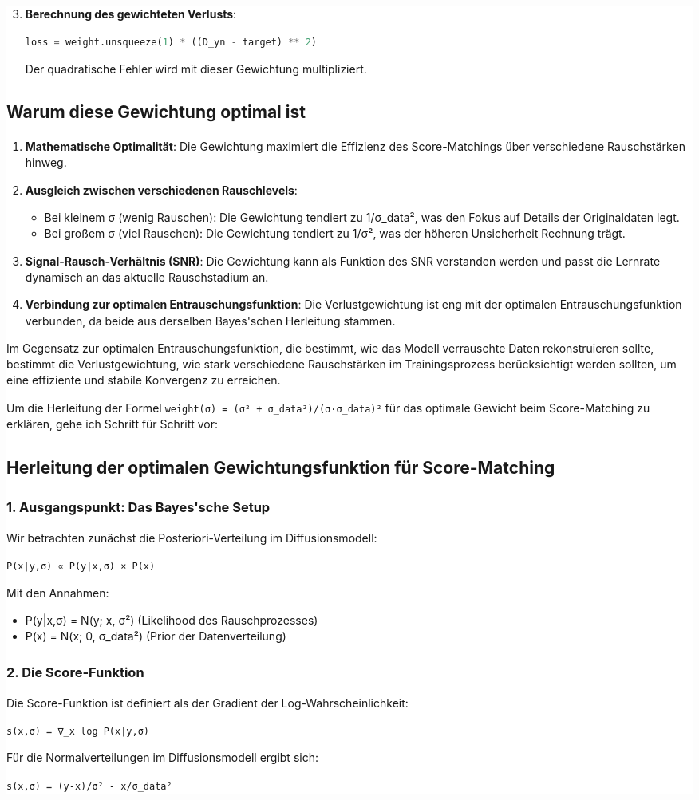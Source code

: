 3. **Berechnung des gewichteten Verlusts**:
   ```python
   loss = weight.unsqueeze(1) * ((D_yn - target) ** 2)
   ```
   Der quadratische Fehler wird mit dieser Gewichtung multipliziert.

## Warum diese Gewichtung optimal ist

1. **Mathematische Optimalität**: Die Gewichtung maximiert die Effizienz des Score-Matchings über verschiedene Rauschstärken hinweg.

2. **Ausgleich zwischen verschiedenen Rauschlevels**:
   - Bei kleinem σ (wenig Rauschen): Die Gewichtung tendiert zu 1/σ_data², was den Fokus auf Details der Originaldaten legt.
   - Bei großem σ (viel Rauschen): Die Gewichtung tendiert zu 1/σ², was der höheren Unsicherheit Rechnung trägt.

3. **Signal-Rausch-Verhältnis (SNR)**: Die Gewichtung kann als Funktion des SNR verstanden werden und passt die Lernrate dynamisch an das aktuelle Rauschstadium an.

4. **Verbindung zur optimalen Entrauschungsfunktion**: Die Verlustgewichtung ist eng mit der optimalen Entrauschungsfunktion verbunden, da beide aus derselben Bayes'schen Herleitung stammen.

Im Gegensatz zur optimalen Entrauschungsfunktion, die bestimmt, wie das Modell verrauschte Daten rekonstruieren sollte, bestimmt die Verlustgewichtung, wie stark verschiedene Rauschstärken im Trainingsprozess berücksichtigt werden sollten, um eine effiziente und stabile Konvergenz zu erreichen.


Um die Herleitung der Formel `weight(σ) = (σ² + σ_data²)/(σ·σ_data)²` für das optimale Gewicht beim Score-Matching zu erklären, gehe ich Schritt für Schritt vor:

## Herleitung der optimalen Gewichtungsfunktion für Score-Matching

### 1. Ausgangspunkt: Das Bayes'sche Setup

Wir betrachten zunächst die Posteriori-Verteilung im Diffusionsmodell:

```
P(x|y,σ) ∝ P(y|x,σ) × P(x)
```

Mit den Annahmen:
- P(y|x,σ) = N(y; x, σ²) (Likelihood des Rauschprozesses)
- P(x) = N(x; 0, σ_data²) (Prior der Datenverteilung)

### 2. Die Score-Funktion

Die Score-Funktion ist definiert als der Gradient der Log-Wahrscheinlichkeit:

```
s(x,σ) = ∇_x log P(x|y,σ)
```

Für die Normalverteilungen im Diffusionsmodell ergibt sich:

```
s(x,σ) = (y-x)/σ² - x/σ_data²
```
